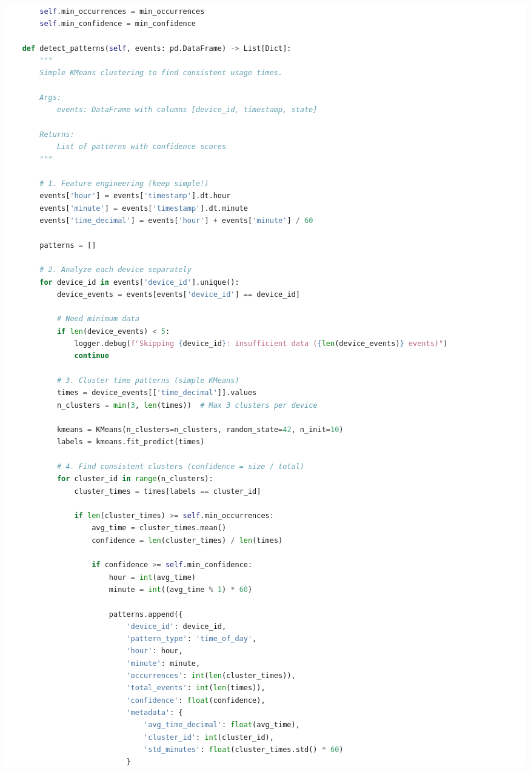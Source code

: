 ```python
        self.min_occurrences = min_occurrences
        self.min_confidence = min_confidence
    
    def detect_patterns(self, events: pd.DataFrame) -> List[Dict]:
        """
        Simple KMeans clustering to find consistent usage times.
        
        Args:
            events: DataFrame with columns [device_id, timestamp, state]
        
        Returns:
            List of patterns with confidence scores
        """
        
        # 1. Feature engineering (keep simple!)
        events['hour'] = events['timestamp'].dt.hour
        events['minute'] = events['timestamp'].dt.minute
        events['time_decimal'] = events['hour'] + events['minute'] / 60
        
        patterns = []
        
        # 2. Analyze each device separately
        for device_id in events['device_id'].unique():
            device_events = events[events['device_id'] == device_id]
            
            # Need minimum data
            if len(device_events) < 5:
                logger.debug(f"Skipping {device_id}: insufficient data ({len(device_events)} events)")
                continue
            
            # 3. Cluster time patterns (simple KMeans)
            times = device_events[['time_decimal']].values
            n_clusters = min(3, len(times))  # Max 3 clusters per device
            
            kmeans = KMeans(n_clusters=n_clusters, random_state=42, n_init=10)
            labels = kmeans.fit_predict(times)
            
            # 4. Find consistent clusters (confidence = size / total)
            for cluster_id in range(n_clusters):
                cluster_times = times[labels == cluster_id]
                
                if len(cluster_times) >= self.min_occurrences:
                    avg_time = cluster_times.mean()
                    confidence = len(cluster_times) / len(times)
                    
                    if confidence >= self.min_confidence:
                        hour = int(avg_time)
                        minute = int((avg_time % 1) * 60)
                        
                        patterns.append({
                            'device_id': device_id,
                            'pattern_type': 'time_of_day',
                            'hour': hour,
                            'minute': minute,
                            'occurrences': int(len(cluster_times)),
                            'total_events': int(len(times)),
                            'confidence': float(confidence),
                            'metadata': {
                                'avg_time_decimal': float(avg_time),
                                'cluster_id': int(cluster_id),
                                'std_minutes': float(cluster_times.std() * 60)
                            }
```